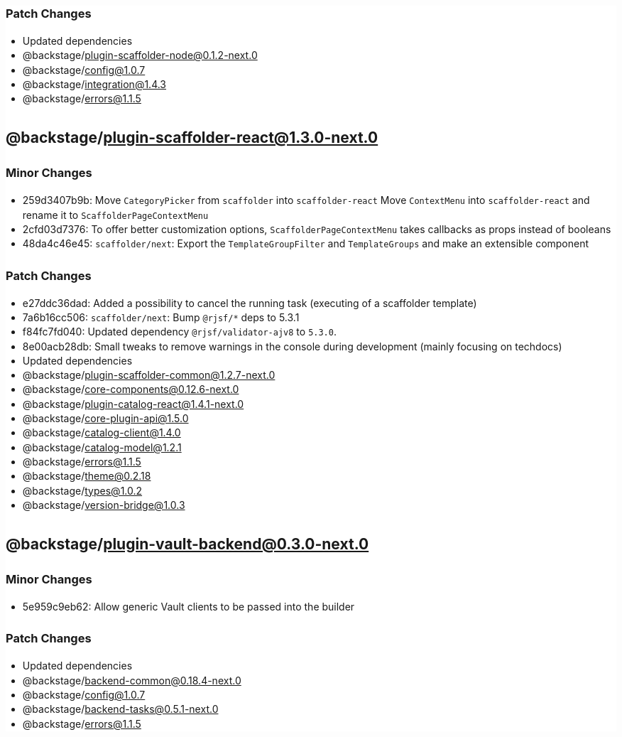 ### Patch Changes

- Updated dependencies
 - @backstage/plugin-scaffolder-node@0.1.2-next.0
 - @backstage/config@1.0.7
 - @backstage/integration@1.4.3
 - @backstage/errors@1.1.5

## @backstage/plugin-scaffolder-react@1.3.0-next.0

### Minor Changes

- 259d3407b9b: Move `CategoryPicker` from `scaffolder` into `scaffolder-react`
 Move `ContextMenu` into `scaffolder-react` and rename it to `ScaffolderPageContextMenu`
- 2cfd03d7376: To offer better customization options, `ScaffolderPageContextMenu` takes callbacks as props instead of booleans
- 48da4c46e45: `scaffolder/next`: Export the `TemplateGroupFilter` and `TemplateGroups` and make an extensible component

### Patch Changes

- e27ddc36dad: Added a possibility to cancel the running task (executing of a scaffolder template)
- 7a6b16cc506: `scaffolder/next`: Bump `@rjsf/*` deps to 5.3.1
- f84fc7fd040: Updated dependency `@rjsf/validator-ajv8` to `5.3.0`.
- 8e00acb28db: Small tweaks to remove warnings in the console during development (mainly focusing on techdocs)
- Updated dependencies
 - @backstage/plugin-scaffolder-common@1.2.7-next.0
 - @backstage/core-components@0.12.6-next.0
 - @backstage/plugin-catalog-react@1.4.1-next.0
 - @backstage/core-plugin-api@1.5.0
 - @backstage/catalog-client@1.4.0
 - @backstage/catalog-model@1.2.1
 - @backstage/errors@1.1.5
 - @backstage/theme@0.2.18
 - @backstage/types@1.0.2
 - @backstage/version-bridge@1.0.3

## @backstage/plugin-vault-backend@0.3.0-next.0

### Minor Changes

- 5e959c9eb62: Allow generic Vault clients to be passed into the builder

### Patch Changes

- Updated dependencies
 - @backstage/backend-common@0.18.4-next.0
 - @backstage/config@1.0.7
 - @backstage/backend-tasks@0.5.1-next.0
 - @backstage/errors@1.1.5
